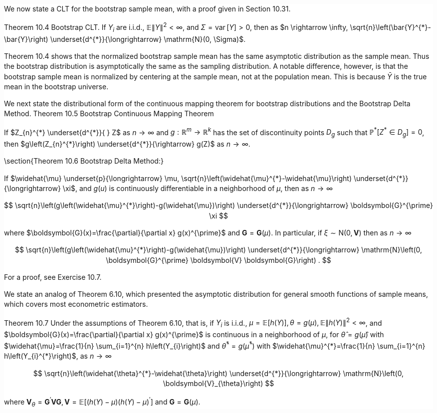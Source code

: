We now state a CLT for the bootstrap sample mean, with a proof given in Section 10.31.

Theorem 10.4 Bootstrap CLT. If $Y_{i}$ are i.i.d., $\mathbb{E}\|Y\|^{2}<\infty$, and $\Sigma=\operatorname{var}[Y]>0$, then as $n \rightarrow \infty, \sqrt{n}\left(\bar{Y}^{*}-\bar{Y}\right) \underset{d^{*}}{\longrightarrow} \mathrm{N}(0, \Sigma)$.

Theorem $10.4$ shows that the normalized bootstrap sample mean has the same asymptotic distribution as the sample mean. Thus the bootstrap distribution is asymptotically the same as the sampling distribution. A notable difference, however, is that the bootstrap sample mean is normalized by centering at the sample mean, not at the population mean. This is because $\bar{Y}$ is the true mean in the bootstrap universe.

We next state the distributional form of the continuous mapping theorem for bootstrap distributions and the Bootstrap Delta Method. Theorem 10.5 Bootstrap Continuous Mapping Theorem

If $Z_{n}^{*} \underset{d^{*}}{ } Z$ as $n \rightarrow \infty$ and $g: \mathbb{R}^{m} \rightarrow \mathbb{R}^{k}$ has the set of discontinuity points $D_{g}$ such that $\mathbb{P}^{*}\left[Z^{*} \in D_{g}\right]=0$, then $g\left(Z_{n}^{*}\right) \underset{d^{*}}{\rightarrow} g(Z)$ as $n \rightarrow \infty$.

\section{Theorem 10.6 Bootstrap Delta Method:}

If $\widehat{\mu} \underset{p}{\longrightarrow} \mu, \sqrt{n}\left(\widehat{\mu}^{*}-\widehat{\mu}\right) \underset{d^{*}}{\longrightarrow} \xi$, and $g(u)$ is continuously differentiable in a neighborhood of $\mu$, then as $n \rightarrow \infty$

$$
\sqrt{n}\left(g\left(\widehat{\mu}^{*}\right)-g(\widehat{\mu})\right) \underset{d^{*}}{\longrightarrow} \boldsymbol{G}^{\prime} \xi
$$

where $\boldsymbol{G}(x)=\frac{\partial}{\partial x} g(x)^{\prime}$ and $\boldsymbol{G}=\boldsymbol{G}(\mu)$. In particular, if $\xi \sim \mathrm{N}(0, \boldsymbol{V})$ then as $n \rightarrow \infty$

$$
\sqrt{n}\left(g\left(\widehat{\mu}^{*}\right)-g(\widehat{\mu})\right) \underset{d^{*}}{\longrightarrow} \mathrm{N}\left(0, \boldsymbol{G}^{\prime} \boldsymbol{V} \boldsymbol{G}\right) .
$$

For a proof, see Exercise 10.7.

We state an analog of Theorem 6.10, which presented the asymptotic distribution for general smooth functions of sample means, which covers most econometric estimators.

Theorem 10.7 Under the assumptions of Theorem 6.10, that is, if $Y_{i}$ is i.i.d., $\mu=\mathbb{E}[h(Y)], \theta=g(\mu), \mathbb{E}\|h(Y)\|^{2}<\infty$, and $\boldsymbol{G}(x)=\frac{\partial}{\partial x} g(x)^{\prime}$ is continuous in a neighborhood of $\mu$, for $\widehat{\theta}=g(\widehat{\mu})$ with $\widehat{\mu}=\frac{1}{n} \sum_{i=1}^{n} h\left(Y_{i}\right)$ and $\widehat{\theta}^{*}=g\left(\widehat{\mu}^{*}\right)$ with $\widehat{\mu}^{*}=\frac{1}{n} \sum_{i=1}^{n} h\left(Y_{i}^{*}\right)$, as $n \rightarrow \infty$

$$
\sqrt{n}\left(\widehat{\theta}^{*}-\widehat{\theta}\right) \underset{d^{*}}{\longrightarrow} \mathrm{N}\left(0, \boldsymbol{V}_{\theta}\right)
$$

where $\boldsymbol{V}_{\theta}=\boldsymbol{G}^{\prime} \boldsymbol{V} \boldsymbol{G}, \boldsymbol{V}=\mathbb{E}\left[(h(Y)-\mu)(h(Y)-\mu)^{\prime}\right]$ and $\boldsymbol{G}=\boldsymbol{G}(\mu)$.

